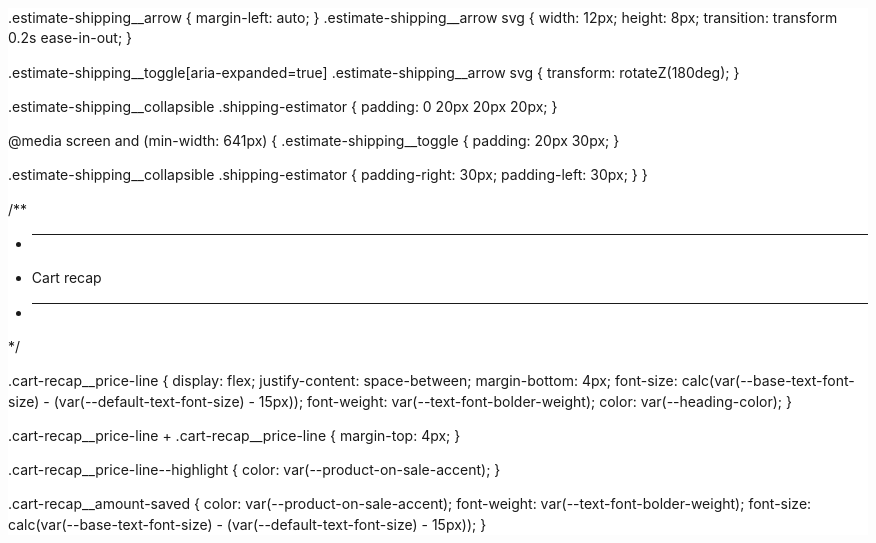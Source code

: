 .estimate-shipping__arrow {
  margin-left: auto;
}
.estimate-shipping__arrow svg {
  width: 12px;
  height: 8px;
  transition: transform 0.2s ease-in-out;
}

.estimate-shipping__toggle[aria-expanded=true] .estimate-shipping__arrow svg {
  transform: rotateZ(180deg);
}

.estimate-shipping__collapsible .shipping-estimator {
  padding: 0 20px 20px 20px;
}

@media screen and (min-width: 641px) {
  .estimate-shipping__toggle {
    padding: 20px 30px;
  }

  .estimate-shipping__collapsible .shipping-estimator {
    padding-right: 30px;
    padding-left: 30px;
  }
}

/**
 * --------------------------------------------------------------------
 * Cart recap
 * --------------------------------------------------------------------
 */

.cart-recap__price-line {
  display: flex;
  justify-content: space-between;
  margin-bottom: 4px;
  font-size: calc(var(--base-text-font-size) - (var(--default-text-font-size) - 15px));
  font-weight: var(--text-font-bolder-weight);
  color: var(--heading-color);
}

.cart-recap__price-line + .cart-recap__price-line {
  margin-top: 4px;
}

.cart-recap__price-line--highlight {
  color: var(--product-on-sale-accent);
}

.cart-recap__amount-saved {
  color: var(--product-on-sale-accent);
  font-weight: var(--text-font-bolder-weight);
  font-size: calc(var(--base-text-font-size) - (var(--default-text-font-size) - 15px));
}
